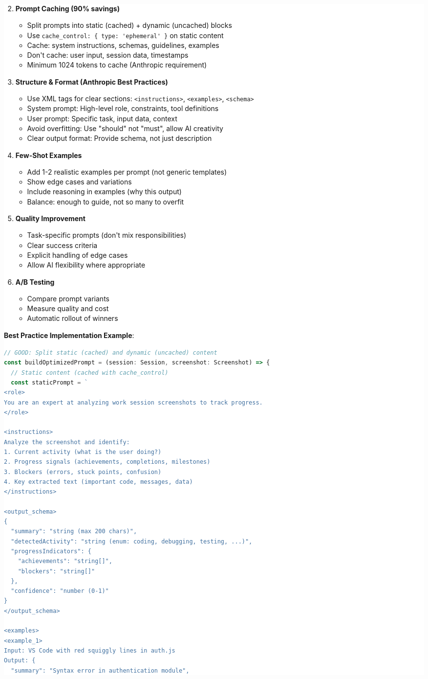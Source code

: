 2. **Prompt Caching (90% savings)**
   - Split prompts into static (cached) + dynamic (uncached) blocks
   - Use `cache_control: { type: 'ephemeral' }` on static content
   - Cache: system instructions, schemas, guidelines, examples
   - Don't cache: user input, session data, timestamps
   - Minimum 1024 tokens to cache (Anthropic requirement)

3. **Structure & Format (Anthropic Best Practices)**
   - Use XML tags for clear sections: `<instructions>`, `<examples>`, `<schema>`
   - System prompt: High-level role, constraints, tool definitions
   - User prompt: Specific task, input data, context
   - Avoid overfitting: Use "should" not "must", allow AI creativity
   - Clear output format: Provide schema, not just description

4. **Few-Shot Examples**
   - Add 1-2 realistic examples per prompt (not generic templates)
   - Show edge cases and variations
   - Include reasoning in examples (why this output)
   - Balance: enough to guide, not so many to overfit

5. **Quality Improvement**
   - Task-specific prompts (don't mix responsibilities)
   - Clear success criteria
   - Explicit handling of edge cases
   - Allow AI flexibility where appropriate

6. **A/B Testing**
   - Compare prompt variants
   - Measure quality and cost
   - Automatic rollout of winners

**Best Practice Implementation Example**:
```typescript
// GOOD: Split static (cached) and dynamic (uncached) content
const buildOptimizedPrompt = (session: Session, screenshot: Screenshot) => {
  // Static content (cached with cache_control)
  const staticPrompt = `
<role>
You are an expert at analyzing work session screenshots to track progress.
</role>

<instructions>
Analyze the screenshot and identify:
1. Current activity (what is the user doing?)
2. Progress signals (achievements, completions, milestones)
3. Blockers (errors, stuck points, confusion)
4. Key extracted text (important code, messages, data)
</instructions>

<output_schema>
{
  "summary": "string (max 200 chars)",
  "detectedActivity": "string (enum: coding, debugging, testing, ...)",
  "progressIndicators": {
    "achievements": "string[]",
    "blockers": "string[]"
  },
  "confidence": "number (0-1)"
}
</output_schema>

<examples>
<example_1>
Input: VS Code with red squiggly lines in auth.js
Output: {
  "summary": "Syntax error in authentication module",
```